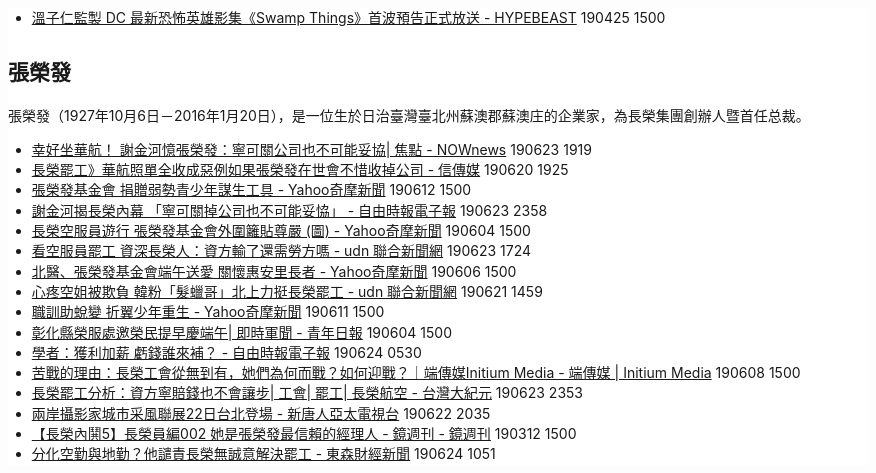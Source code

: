 - [溫子仁監製 DC 最新恐怖英雄影集《Swamp Things》首波預告正式放送 - HYPEBEAST](https://hypebeast.com/zh/2019/4/dc-universe-swamp-things-fisrt-trailer "溫子仁監製 DC 最新恐怖英雄影集《Swamp Things》首波預告正式放送 - HYPEBEAST") 190425 1500

## 張榮發

張榮發（1927年10月6日－2016年1月20日），是一位生於日治臺灣臺北州蘇澳郡蘇澳庄的企業家，為長榮集團創辦人暨首任总裁。
- [幸好坐華航！ 謝金河憶張榮發：寧可關公司也不可能妥協| 焦點 - NOWnews](https://www.nownews.com/news/20190623/3459916/ "幸好坐華航！ 謝金河憶張榮發：寧可關公司也不可能妥協| 焦點 - NOWnews") 190623 1919
- [長榮罷工》華航照單全收成惡例如果張榮發在世會不惜收掉公司 - 信傳媒](https://www.cmmedia.com.tw/home/articles/16168 "長榮罷工》華航照單全收成惡例如果張榮發在世會不惜收掉公司 - 信傳媒") 190620 1925
- [張榮發基金會 捐贈弱勢青少年謀生工具 - Yahoo奇摩新聞](https://tw.news.yahoo.com/%E5%BC%B5%E6%A6%AE%E7%99%BC%E5%9F%BA%E9%87%91%E6%9C%83-%E6%8D%90%E8%B4%88%E5%BC%B1%E5%8B%A2%E9%9D%92%E5%B0%91%E5%B9%B4%E8%AC%80%E7%94%9F%E5%B7%A5%E5%85%B7-215009711--finance.html "張榮發基金會 捐贈弱勢青少年謀生工具 - Yahoo奇摩新聞") 190612 1500
- [謝金河揭長榮內幕 「寧可關掉公司也不可能妥恊」 - 自由時報電子報](https://m.ltn.com.tw/news/life/breakingnews/2831518 "謝金河揭長榮內幕 「寧可關掉公司也不可能妥恊」 - 自由時報電子報") 190623 2358
- [長榮空服員遊行 張榮發基金會外圍籬貼尊嚴 (圖) - Yahoo奇摩新聞](https://tw.news.yahoo.com/%E9%95%B7%E6%A6%AE%E7%A9%BA%E6%9C%8D%E5%93%A1%E9%81%8A%E8%A1%8C-%E5%BC%B5%E6%A6%AE%E7%99%BC%E5%9F%BA%E9%87%91%E6%9C%83%E5%A4%96%E5%9C%8D%E7%B1%AC%E8%B2%BC%E5%B0%8A%E5%9A%B4-%E5%9C%96-123418453.html "長榮空服員遊行 張榮發基金會外圍籬貼尊嚴 (圖) - Yahoo奇摩新聞") 190604 1500
- [看空服員罷工 資深長榮人：資方輸了還需勞方嗎 - udn 聯合新聞網](https://udn.com/news/story/7241/3888316 "看空服員罷工 資深長榮人：資方輸了還需勞方嗎 - udn 聯合新聞網") 190623 1724
- [北醫、張榮發基金會端午送愛 關懷惠安里長者 - Yahoo奇摩新聞](https://tw.news.yahoo.com/%E5%8C%97%E9%86%AB-%E5%BC%B5%E6%A6%AE%E7%99%BC%E5%9F%BA%E9%87%91%E6%9C%83%E7%AB%AF%E5%8D%88%E9%80%81%E6%84%9B-%E9%97%9C%E6%87%B7%E6%83%A0%E5%AE%89%E9%87%8C%E9%95%B7%E8%80%85-094318887.html "北醫、張榮發基金會端午送愛 關懷惠安里長者 - Yahoo奇摩新聞") 190606 1500
- [心疼空姐被欺負 韓粉「髮蠟哥」北上力挺長榮罷工 - udn 聯合新聞網](https://udn.com/news/story/7240/3885153 "心疼空姐被欺負 韓粉「髮蠟哥」北上力挺長榮罷工 - udn 聯合新聞網") 190621 1459
- [職訓助蛻變 折翼少年重生 - Yahoo奇摩新聞](https://tw.news.yahoo.com/%E8%81%B7%E8%A8%93%E5%8A%A9%E8%9B%BB%E8%AE%8A-%E6%8A%98%E7%BF%BC%E5%B0%91%E5%B9%B4%E9%87%8D%E7%94%9F-081040976.html "職訓助蛻變 折翼少年重生 - Yahoo奇摩新聞") 190611 1500
- [彰化縣榮服處邀榮民提早慶端午| 即時軍聞 - 青年日報](https://www.ydn.com.tw/News/338943 "彰化縣榮服處邀榮民提早慶端午| 即時軍聞 - 青年日報") 190604 1500
- [學者：獲利加薪 虧錢誰來補？ - 自由時報電子報](https://m.ltn.com.tw/news/focus/paper/1298249 "學者：獲利加薪 虧錢誰來補？ - 自由時報電子報") 190624 0530
- [苦戰的理由：長榮工會從無到有，她們為何而戰？如何迎戰？｜端傳媒Initium Media - 端傳媒 | Initium Media](https://theinitium.com/article/20190608-taiwan-evaair-strike-story/ "苦戰的理由：長榮工會從無到有，她們為何而戰？如何迎戰？｜端傳媒Initium Media - 端傳媒 | Initium Media") 190608 1500
- [長榮罷工分析：資方寧賠錢也不會讓步| 工會| 罷工| 長榮航空 - 台灣大紀元](https://www.epochtimes.com.tw/n284842/%E9%95%B7%E6%A6%AE%E7%BD%B7%E5%B7%A5-%E5%88%86%E6%9E%90-%E8%B3%87%E6%96%B9%E5%AF%A7%E8%B3%A0%E9%8C%A2%E4%B9%9F%E4%B8%8D%E6%9C%83%E8%AE%93%E6%AD%A5.html "長榮罷工分析：資方寧賠錢也不會讓步| 工會| 罷工| 長榮航空 - 台灣大紀元") 190623 2353
- [兩岸攝影家城市采風聯展22日台北登場 - 新唐人亞太電視台](http://www.ntdtv.com.tw/b5/20190622/video/248119.html?%E5%85%A9%E5%B2%B8%E6%94%9D%E5%BD%B1%E5%AE%B6%E4%BD%9C%E5%93%81%E8%81%AF%E5%B1%95%2022%E6%97%A5%E9%9A%86%E9%87%8D%E7%99%BB%E5%A0%B4 "兩岸攝影家城市采風聯展22日台北登場 - 新唐人亞太電視台") 190622 2035
- [【長榮內鬨5】長榮員編002 她是張榮發最信賴的經理人 - 鏡週刊 - 鏡週刊](https://www.mirrormedia.mg/story/20190312fin005 "【長榮內鬨5】長榮員編002 她是張榮發最信賴的經理人 - 鏡週刊 - 鏡週刊") 190312 1500
- [分化空勤與地勤？他譴責長榮無誠意解決罷工 - 東森財經新聞](https://fnc.ebc.net.tw/FncNews/Content/84578 "分化空勤與地勤？他譴責長榮無誠意解決罷工 - 東森財經新聞") 190624 1051
